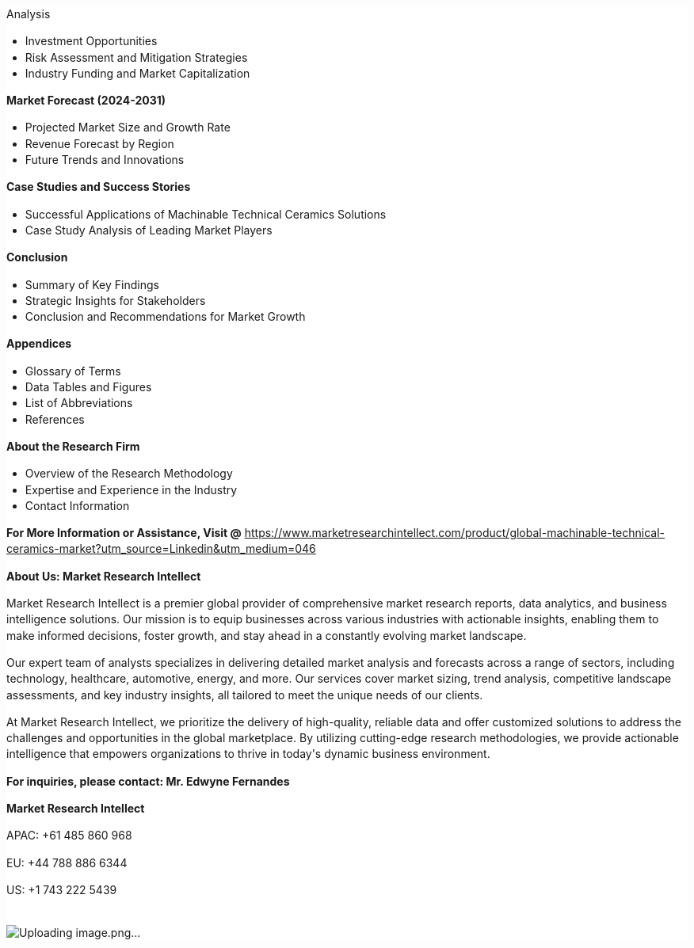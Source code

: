 Analysis</strong></p><ul><li>Investment Opportunities</li><li>Risk Assessment and Mitigation Strategies</li><li>Industry Funding and Market Capitalization</li></ul><p><strong>Market Forecast (2024-2031)</strong></p><ul><li>Projected Market Size and Growth Rate</li><li>Revenue Forecast by Region</li><li>Future Trends and Innovations</li></ul><p><strong>Case Studies and Success Stories</strong></p><ul><li>Successful Applications of Machinable Technical Ceramics Solutions</li><li>Case Study Analysis of Leading Market Players</li></ul><p><strong>Conclusion</strong></p><ul><li>Summary of Key Findings</li><li>Strategic Insights for Stakeholders</li><li>Conclusion and Recommendations for Market Growth</li></ul><p><strong>Appendices</strong></p><ul><li>Glossary of Terms</li><li>Data Tables and Figures</li><li>List of Abbreviations</li><li>References</li></ul><p><strong>About the Research Firm</strong></p><ul><li>Overview of the Research Methodology</li><li>Expertise and Experience in the Industry</li><li>Contact Information</li></ul></div><div class="article-main__content" data-test-id="publishing-text-block"><p><span class="font-[700]"><strong>For More Information or Assistance, Visit @</strong>&nbsp;<a href="https://www.marketresearchintellect.com/product/global-machinable-technical-ceramics-market?utm_source=Linkedin&utm_medium=046">https://www.marketresearchintellect.com/product/global-machinable-technical-ceramics-market?utm_source=Linkedin&utm_medium=046</a></span></p><p><strong>About Us: Market Research Intellect</strong></p><p>Market Research Intellect is a premier global provider of comprehensive market research reports, data analytics, and business intelligence solutions. Our mission is to equip businesses across various industries with actionable insights, enabling them to make informed decisions, foster growth, and stay ahead in a constantly evolving market landscape.</p><p>Our expert team of analysts specializes in delivering detailed market analysis and forecasts across a range of sectors, including technology, healthcare, automotive, energy, and more. Our services cover market sizing, trend analysis, competitive landscape assessments, and key industry insights, all tailored to meet the unique needs of our clients.</p><p>At Market Research Intellect, we prioritize the delivery of high-quality, reliable data and offer customized solutions to address the challenges and opportunities in the global marketplace. By utilizing cutting-edge research methodologies, we provide actionable intelligence that empowers organizations to thrive in today's dynamic business environment.</p><p><strong>For inquiries, please contact: Mr. Edwyne Fernandes</strong></p><p><strong>Market Research Intellect</strong></p><p>APAC: +61 485 860 968</p><p>EU: +44 788 886 6344</p><p>US: +1 743 222 5439</p></div><div class="article-main__content" data-test-id="publishing-text-block">&nbsp;</div>
![Uploading image.png…]()

